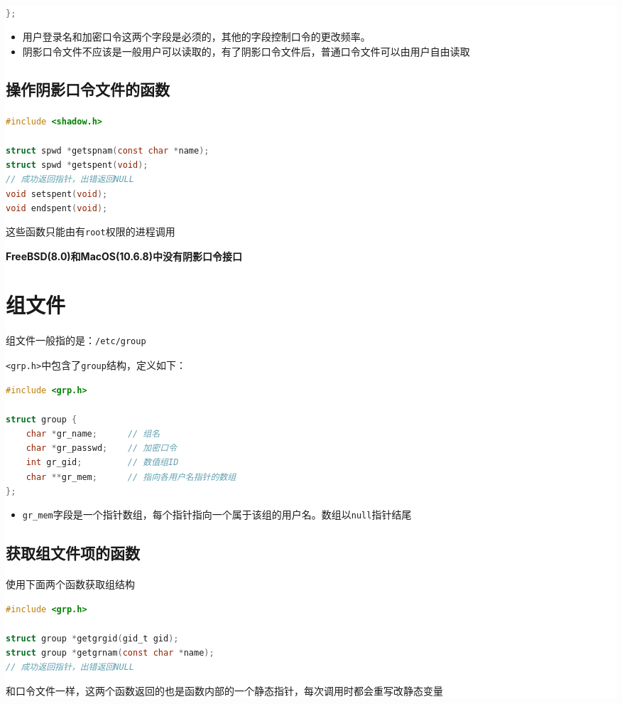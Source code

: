 ```c
};
```

* 用户登录名和加密口令这两个字段是必须的，其他的字段控制口令的更改频率。
* 阴影口令文件不应该是一般用户可以读取的，有了阴影口令文件后，普通口令文件可以由用户自由读取

## 操作阴影口令文件的函数

```c
#include <shadow.h>

struct spwd *getspnam(const char *name);
struct spwd *getspent(void);
// 成功返回指针，出错返回NULL
void setspent(void);
void endspent(void);
```

这些函数只能由有`root`权限的进程调用

**FreeBSD(8.0)和MacOS(10.6.8)中没有阴影口令接口**

# 组文件

组文件一般指的是：`/etc/group`

`<grp.h>`中包含了`group`结构，定义如下：

```c
#include <grp.h>

struct group {
    char *gr_name;		// 组名
    char *gr_passwd;	// 加密口令
    int gr_gid;			// 数值组ID
    char **gr_mem;		// 指向各用户名指针的数组
};
```

* `gr_mem`字段是一个指针数组，每个指针指向一个属于该组的用户名。数组以`null`指针结尾

## 获取组文件项的函数

使用下面两个函数获取组结构

```c
#include <grp.h>

struct group *getgrgid(gid_t gid);
struct group *getgrnam(const char *name);
// 成功返回指针，出错返回NULL
```

和口令文件一样，这两个函数返回的也是函数内部的一个静态指针，每次调用时都会重写改静态变量
